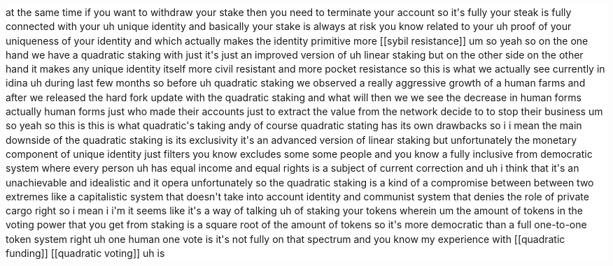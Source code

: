 at the same time if you want to withdraw
your stake then you need to terminate
your account so it's fully your steak is
fully connected with your uh unique
identity and
basically your stake is always at risk
you know related to your uh proof of
your uniqueness of your identity and
which actually makes the identity
primitive more [[sybil resistance]]
um so yeah so on the one hand we have a
quadratic staking
with just it's just an improved version
of uh linear staking
but on the other side on the other hand
it makes any unique identity itself more
civil resistant and more pocket
resistance
so this is what we actually see
currently in idina uh during last few
months so before uh quadratic staking we
observed a really aggressive growth of a
human farms and after we released the
hard fork update with the quadratic
staking and what will then we we see the
decrease in human forms actually human
forms just
who made their accounts just to extract
the value from the network
decide to to stop their business
um
so yeah so this is this is what
quadratic's taking andy of course
quadratic stating has its own drawbacks
so i i mean the main downside of the
quadratic staking is its exclusivity
it's an advanced version of linear
staking but unfortunately
the monetary component of unique
identity just filters you know excludes
some some people and
you know a fully inclusive from
democratic system where every person uh
has equal income and equal rights
is a subject of current correction and
uh i think that it's an unachievable and
idealistic and it opera unfortunately
so the quadratic staking is a kind of a
compromise between between two extremes
like a capitalistic
system that doesn't take into account
identity and communist system that
denies the role of private cargo
right so i mean i i'm it seems like it's
a way of talking uh of staking your
tokens wherein
um the amount of tokens in the voting
power that you get from staking is a
square root of the amount of tokens so
it's more democratic than a full
one-to-one token system right uh one
human one vote is it's not fully on that
spectrum and you know my experience with
[[quadratic funding]] [[quadratic voting]] uh is